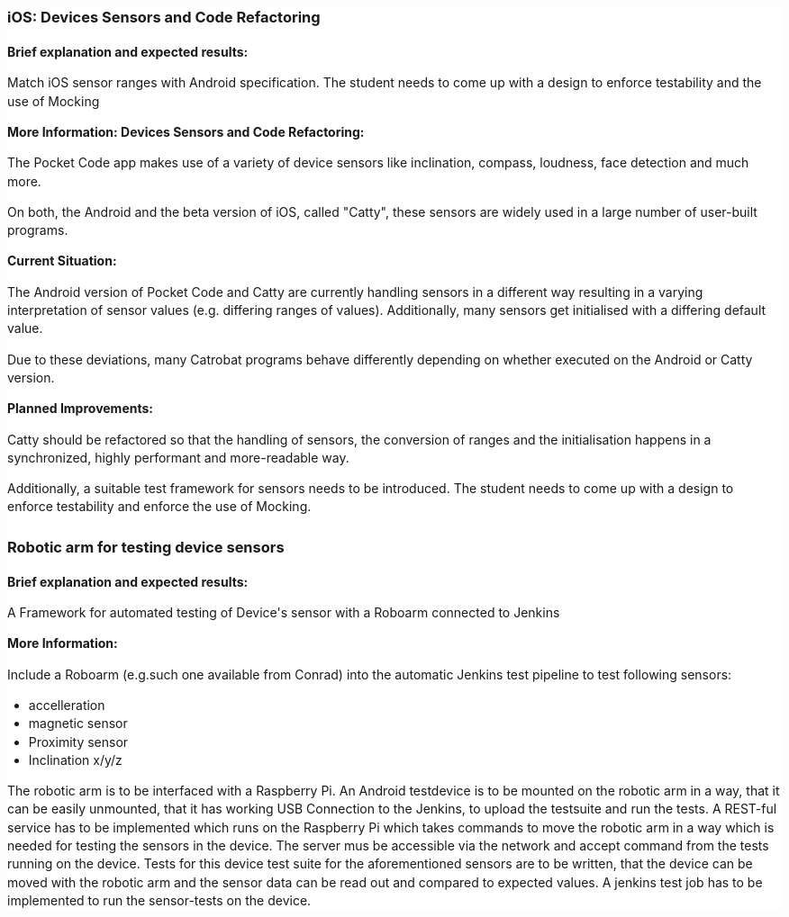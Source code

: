 ### iOS: Devices Sensors and Code Refactoring

**Brief explanation and expected results:**

Match iOS sensor ranges with Android specification. The student needs to come up with a design to enforce testability and the use of Mocking

**More Information: Devices Sensors and Code Refactoring:**

The Pocket Code app makes use of a variety of device sensors like inclination, compass, loudness, face detection and much more.

On both, the Android and the beta version of iOS, called "Catty", these sensors are widely used in a large number of user-built programs.

**Current Situation:**

The Android version of Pocket Code and Catty are currently handling sensors in a different way resulting in a varying interpretation of sensor values (e.g. differing ranges of values). Additionally, many sensors get initialised with a differing default value.

Due to these deviations, many Catrobat programs behave differently depending on whether executed on the Android or Catty version.

**Planned Improvements:**

Catty should be refactored so that the handling of sensors, the conversion of ranges and the initialisation happens in a synchronized, highly performant and more-readable way.

Additionally, a suitable test framework for sensors needs to be introduced. The student needs to come up with a design to enforce testability and enforce the use of Mocking.

### Robotic arm for testing device sensors

**Brief explanation and expected results:**

A Framework for automated testing of Device's sensor with a Roboarm connected to Jenkins

**More Information:**

Include a Roboarm (e.g.such one available from Conrad) into the automatic Jenkins test pipeline to test following sensors:

- accelleration
- magnetic sensor
- Proximity sensor
- Inclination x/y/z

The robotic arm is to be interfaced with a Raspberry Pi. An Android testdevice is to be mounted on the robotic arm in a way, that it can be easily unmounted, that it has working USB Connection to the Jenkins, to upload the testsuite and run the tests. A REST-ful service has to be implemented which runs on the Raspberry Pi which takes commands to move the robotic arm in a way which is needed for testing the sensors in the device. The server mus be accessible via the network and accept command from the tests running on the device. Tests for this device test suite for the aforementioned sensors are to be written, that the device can be moved with the robotic arm and the sensor data can be read out and compared to expected values. A jenkins test job has to be implemented to run the sensor-tests on the device.
